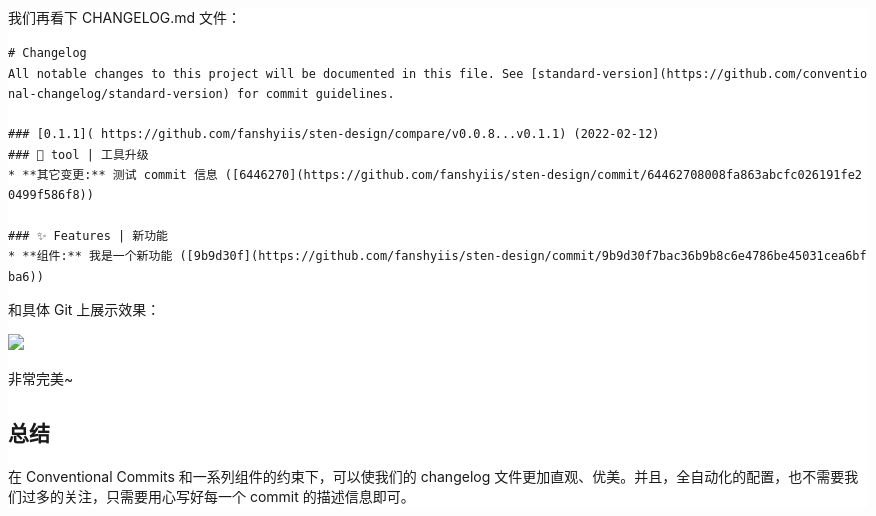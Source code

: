 我们再看下 CHANGELOG.md 文件：

```
# Changelog
All notable changes to this project will be documented in this file. See [standard-version](https://github.com/conventional-changelog/standard-version) for commit guidelines.

### [0.1.1]( https://github.com/fanshyiis/sten-design/compare/v0.0.8...v0.1.1) (2022-02-12)
### 🚀 tool | 工具升级
* **其它变更:** 测试 commit 信息 ([6446270](https://github.com/fanshyiis/sten-design/commit/64462708008fa863abcfc026191fe20499f586f8))

### ✨ Features | 新功能
* **组件:** 我是一个新功能 ([9b9d30f](https://github.com/fanshyiis/sten-design/commit/9b9d30f7bac36b9b8c6e4786be45031cea6bfba6))
```

和具体 Git 上展示效果：

![](https://p3-juejin.byteimg.com/tos-cn-i-k3u1fbpfcp/a7ddca7bcb194c2c80d1169862d4c4f7~tplv-k3u1fbpfcp-zoom-1.image)

非常完美~

## 总结

在 Conventional Commits 和一系列组件的约束下，可以使我们的 changelog 文件更加直观、优美。并且，全自动化的配置，也不需要我们过多的关注，只需要用心写好每一个 commit 的描述信息即可。